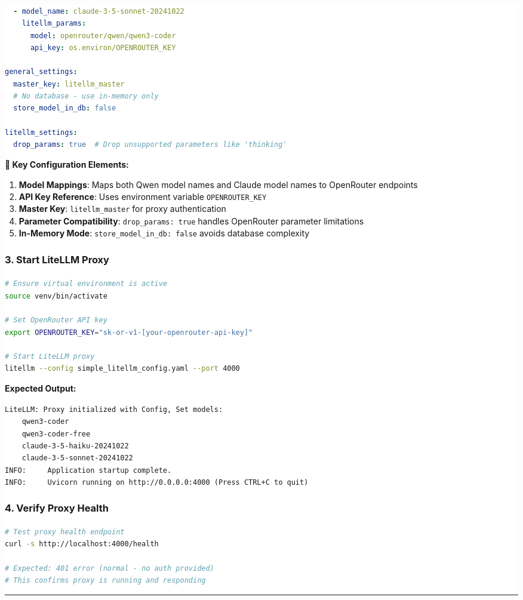 ```yaml
  - model_name: claude-3-5-sonnet-20241022
    litellm_params:
      model: openrouter/qwen/qwen3-coder
      api_key: os.environ/OPENROUTER_KEY

general_settings:
  master_key: litellm_master
  # No database - use in-memory only
  store_model_in_db: false

litellm_settings:
  drop_params: true  # Drop unsupported parameters like 'thinking'
```

**🔑 Key Configuration Elements:**

1. **Model Mappings**: Maps both Qwen model names and Claude model names to OpenRouter endpoints
2. **API Key Reference**: Uses environment variable `OPENROUTER_KEY`
3. **Master Key**: `litellm_master` for proxy authentication
4. **Parameter Compatibility**: `drop_params: true` handles OpenRouter parameter limitations
5. **In-Memory Mode**: `store_model_in_db: false` avoids database complexity

### 3. Start LiteLLM Proxy
```bash
# Ensure virtual environment is active
source venv/bin/activate

# Set OpenRouter API key
export OPENROUTER_KEY="sk-or-v1-[your-openrouter-api-key]"

# Start LiteLLM proxy
litellm --config simple_litellm_config.yaml --port 4000
```

**Expected Output:**
```
LiteLLM: Proxy initialized with Config, Set models:
    qwen3-coder
    qwen3-coder-free
    claude-3-5-haiku-20241022
    claude-3-5-sonnet-20241022
INFO:     Application startup complete.
INFO:     Uvicorn running on http://0.0.0.0:4000 (Press CTRL+C to quit)
```

### 4. Verify Proxy Health
```bash
# Test proxy health endpoint
curl -s http://localhost:4000/health

# Expected: 401 error (normal - no auth provided)
# This confirms proxy is running and responding
```

---